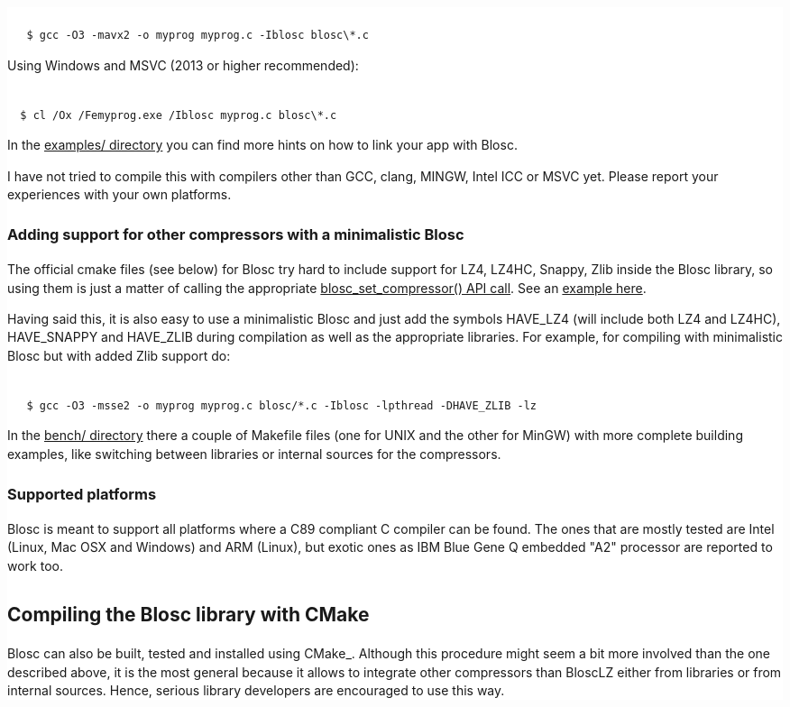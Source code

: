 ```console

   $ gcc -O3 -mavx2 -o myprog myprog.c -Iblosc blosc\*.c
```

Using Windows and MSVC (2013 or higher recommended):

```console

  $ cl /Ox /Femyprog.exe /Iblosc myprog.c blosc\*.c
```

In the [examples/ directory](https://github.com/Blosc/c-blosc/tree/master/examples) you can find
more hints on how to link your app with Blosc.

I have not tried to compile this with compilers other than GCC, clang,
MINGW, Intel ICC or MSVC yet. Please report your experiences with your
own platforms.

### Adding support for other compressors with a minimalistic Blosc

The official cmake files (see below) for Blosc try hard to include
support for LZ4, LZ4HC, Snappy, Zlib inside the Blosc library, so
using them is just a matter of calling the appropriate
[blosc_set_compressor() API call](https://github.com/Blosc/c-blosc/blob/master/blosc/blosc.h).  See
an [example here](https://github.com/Blosc/c-blosc/blob/master/examples/many_compressors.c).

Having said this, it is also easy to use a minimalistic Blosc and just
add the symbols HAVE_LZ4 (will include both LZ4 and LZ4HC),
HAVE_SNAPPY and HAVE_ZLIB during compilation as well as the
appropriate libraries. For example, for compiling with minimalistic
Blosc but with added Zlib support do:

```console

   $ gcc -O3 -msse2 -o myprog myprog.c blosc/*.c -Iblosc -lpthread -DHAVE_ZLIB -lz
```

In the [bench/ directory](https://github.com/Blosc/c-blosc/tree/master/bench) there a couple
of Makefile files (one for UNIX and the other for MinGW) with more
complete building examples, like switching between libraries or
internal sources for the compressors.

### Supported platforms

Blosc is meant to support all platforms where a C89 compliant C
compiler can be found.  The ones that are mostly tested are Intel
(Linux, Mac OSX and Windows) and ARM (Linux), but exotic ones as IBM
Blue Gene Q embedded "A2" processor are reported to work too.

## Compiling the Blosc library with CMake

Blosc can also be built, tested and installed using CMake_. Although
this procedure might seem a bit more involved than the one described
above, it is the most general because it allows to integrate other
compressors than BloscLZ either from libraries or from internal
sources. Hence, serious library developers are encouraged to use this
way.
